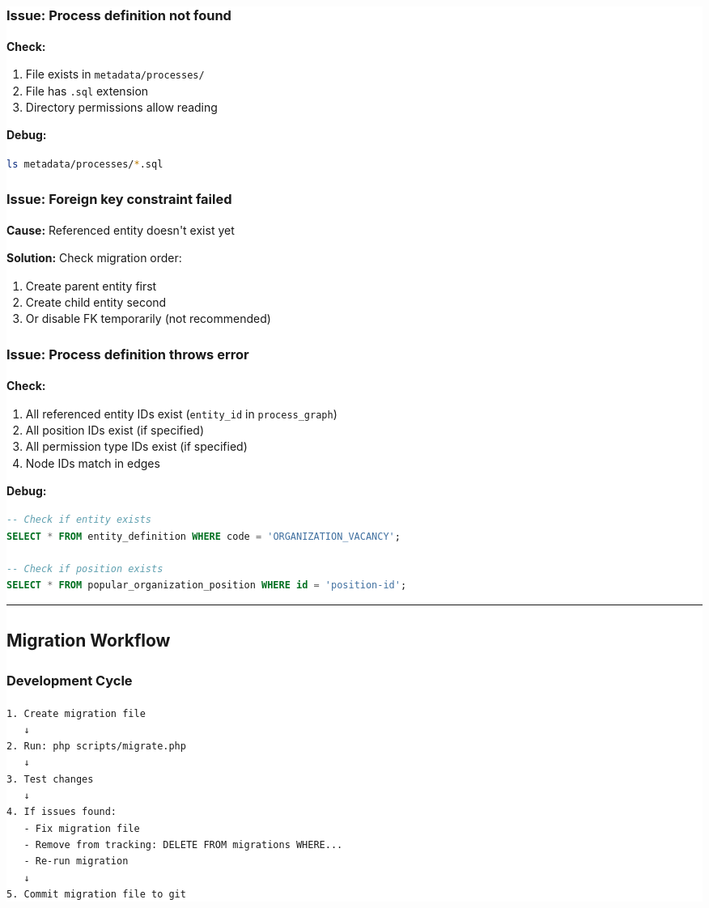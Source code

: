 ### Issue: Process definition not found

**Check:**
1. File exists in `metadata/processes/`
2. File has `.sql` extension
3. Directory permissions allow reading

**Debug:**
```bash
ls metadata/processes/*.sql
```

### Issue: Foreign key constraint failed

**Cause:** Referenced entity doesn't exist yet

**Solution:** Check migration order:
1. Create parent entity first
2. Create child entity second
3. Or disable FK temporarily (not recommended)

### Issue: Process definition throws error

**Check:**
1. All referenced entity IDs exist (`entity_id` in `process_graph`)
2. All position IDs exist (if specified)
3. All permission type IDs exist (if specified)
4. Node IDs match in edges

**Debug:**
```sql
-- Check if entity exists
SELECT * FROM entity_definition WHERE code = 'ORGANIZATION_VACANCY';

-- Check if position exists
SELECT * FROM popular_organization_position WHERE id = 'position-id';
```

---

## Migration Workflow

### Development Cycle

```
1. Create migration file
   ↓
2. Run: php scripts/migrate.php
   ↓
3. Test changes
   ↓
4. If issues found:
   - Fix migration file
   - Remove from tracking: DELETE FROM migrations WHERE...
   - Re-run migration
   ↓
5. Commit migration file to git
```
